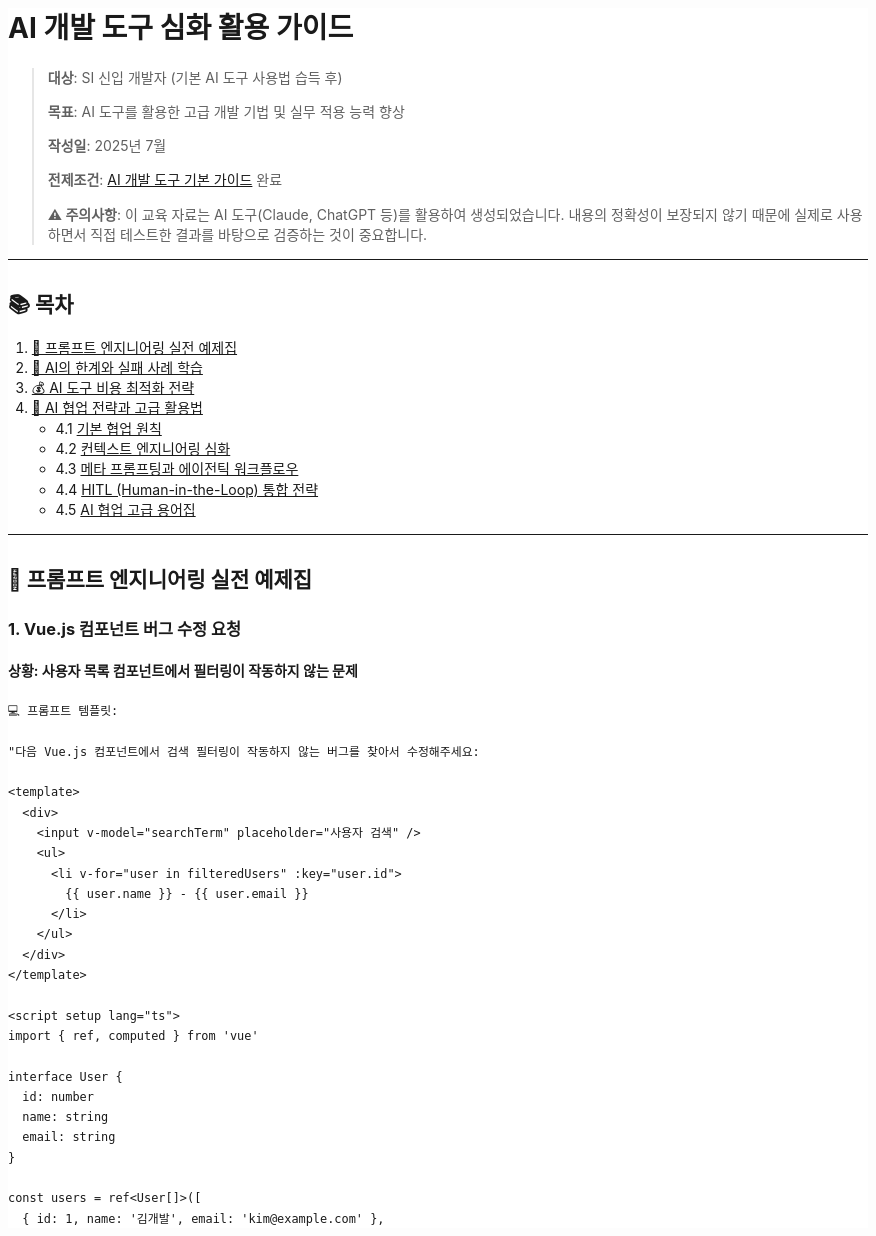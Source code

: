# AI 개발 도구 심화 활용 가이드

> **대상**: SI 신입 개발자 (기본 AI 도구 사용법 습득 후)
>
> **목표**: AI 도구를 활용한 고급 개발 기법 및 실무 적용 능력 향상
>
> **작성일**: 2025년 7월
>
> **전제조건**: [AI 개발 도구 기본 가이드](./foundation.md) 완료
>
> **⚠️ 주의사항**: 이 교육 자료는 AI 도구(Claude, ChatGPT 등)를 활용하여 생성되었습니다. 내용의 정확성이 보장되지 않기 때문에 실제로 사용하면서 직접 테스트한 결과를 바탕으로 검증하는 것이 중요합니다.

---

## 📚 목차

1. [🎯 프롬프트 엔지니어링 실전 예제집](#-프롬프트-엔지니어링-실전-예제집)
2. [🚨 AI의 한계와 실패 사례 학습](#-ai의-한계와-실패-사례-학습)
3. [💰 AI 도구 비용 최적화 전략](#-ai-도구-비용-최적화-전략)
4. [🚀 AI 협업 전략과 고급 활용법](#-ai-협업-전략과-고급-활용법)
   - 4.1 [기본 협업 원칙](#41-기본-협업-원칙)
   - 4.2 [컨텍스트 엔지니어링 심화](#42-컨텍스트-엔지니어링-심화)
   - 4.3 [메타 프롬프팅과 에이전틱 워크플로우](#43-메타-프롬프팅과-에이전틱-워크플로우)
   - 4.4 [HITL (Human-in-the-Loop) 통합 전략](#44-hitl-human-in-the-loop-통합-전략)
   - 4.5 [AI 협업 고급 용어집](#45-ai-협업-고급-용어집)

---

## 🎯 프롬프트 엔지니어링 실전 예제집

### 1. Vue.js 컴포넌트 버그 수정 요청

#### 상황: 사용자 목록 컴포넌트에서 필터링이 작동하지 않는 문제

```text
💻 프롬프트 템플릿:

"다음 Vue.js 컴포넌트에서 검색 필터링이 작동하지 않는 버그를 찾아서 수정해주세요:

<template>
  <div>
    <input v-model="searchTerm" placeholder="사용자 검색" />
    <ul>
      <li v-for="user in filteredUsers" :key="user.id">
        {{ user.name }} - {{ user.email }}
      </li>
    </ul>
  </div>
</template>

<script setup lang="ts">
import { ref, computed } from 'vue'

interface User {
  id: number
  name: string
  email: string
}

const users = ref<User[]>([
  { id: 1, name: '김개발', email: 'kim@example.com' },
```